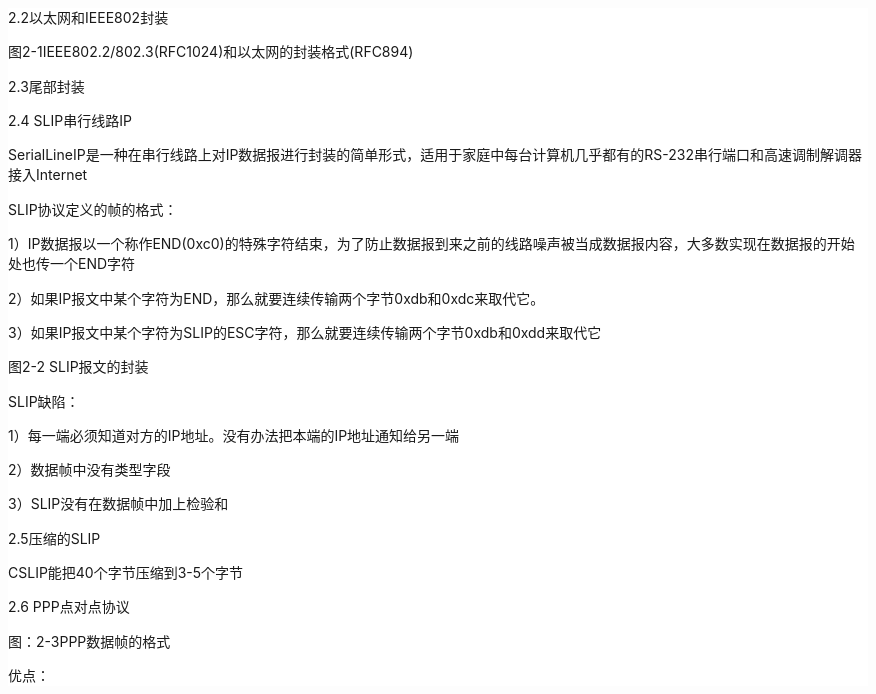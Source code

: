 
2.2以太网和IEEE802封装




图2-1IEEE802.2/802.3(RFC1024)和以太网的封装格式(RFC894)



  2.3尾部封装



  2.4 SLIP串行线路IP



  SerialLineIP是一种在串行线路上对IP数据报进行封装的简单形式，适用于家庭中每台计算机几乎都有的RS-232串行端口和高速调制解调器接入Internet



  SLIP协议定义的帧的格式：



  1）IP数据报以一个称作END(0xc0)的特殊字符结束，为了防止数据报到来之前的线路噪声被当成数据报内容，大多数实现在数据报的开始处也传一个END字符



  2）如果IP报文中某个字符为END，那么就要连续传输两个字节0xdb和0xdc来取代它。



  3）如果IP报文中某个字符为SLIP的ESC字符，那么就要连续传输两个字节0xdb和0xdd来取代它




  图2-2 SLIP报文的封装



  SLIP缺陷：



  1）每一端必须知道对方的IP地址。没有办法把本端的IP地址通知给另一端



  2）数据帧中没有类型字段



  3）SLIP没有在数据帧中加上检验和



  2.5压缩的SLIP



  CSLIP能把40个字节压缩到3-5个字节



  2.6 PPP点对点协议




  图：2-3PPP数据帧的格式



  优点：
